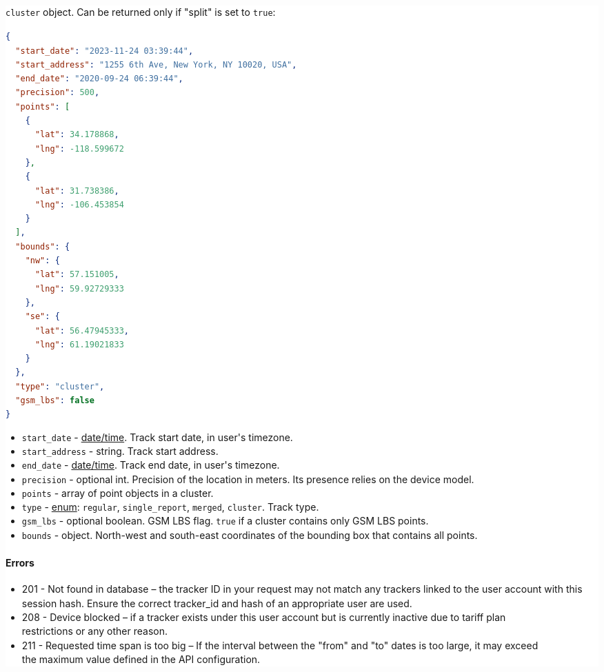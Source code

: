`cluster` object. Can be returned only if "split" is set to `true`:

```json
{
  "start_date": "2023-11-24 03:39:44",
  "start_address": "1255 6th Ave, New York, NY 10020, USA",
  "end_date": "2020-09-24 06:39:44",
  "precision": 500,
  "points": [
    {
      "lat": 34.178868,
      "lng": -118.599672
    },
    {
      "lat": 31.738386,
      "lng": -106.453854
    }
  ],
  "bounds": {
    "nw": {
      "lat": 57.151005,
      "lng": 59.92729333
    },
    "se": {
      "lat": 56.47945333,
      "lng": 61.19021833
    }
  },
  "type": "cluster",
  "gsm_lbs": false
}
```

* `start_date` - [date/time](../../../#data-types). Track start date, in user's timezone.
* `start_address` - string. Track start address.
* `end_date` - [date/time](../../../#data-types). Track end date, in user's timezone.
* `precision` - optional int. Precision of the location in meters. Its presence relies on the device model.
* `points` - array of point objects in a cluster.
* `type` - [enum](../../../#data-types): `regular`, `single_report`, `merged`, `cluster`. Track type.
* `gsm_lbs` - optional boolean. GSM LBS flag. `true` if a cluster contains only GSM LBS points.
* `bounds` - object. North-west and south-east coordinates of the bounding box that contains all points.

#### Errors

* 201 - Not found in database – the tracker ID in your request may not match any trackers linked to the user account with this\
  session hash. Ensure the correct tracker\_id and hash of an appropriate user are used.
* 208 - Device blocked – if a tracker exists under this user account but is currently inactive due to tariff plan\
  restrictions or any other reason.
* 211 - Requested time span is too big – If the interval between the "from" and "to" dates is too large, it may exceed\
  the maximum value defined in the API configuration.
